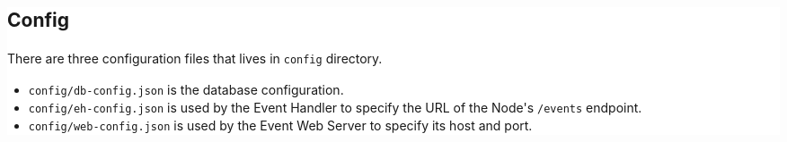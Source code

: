 ## Config

There are three configuration files that lives in `config` directory.

- `config/db-config.json` is the database configuration.
- `config/eh-config.json` is used by the Event Handler to specify the URL of the Node's `/events` endpoint.
- `config/web-config.json` is used by the Event Web Server to specify its host and port.